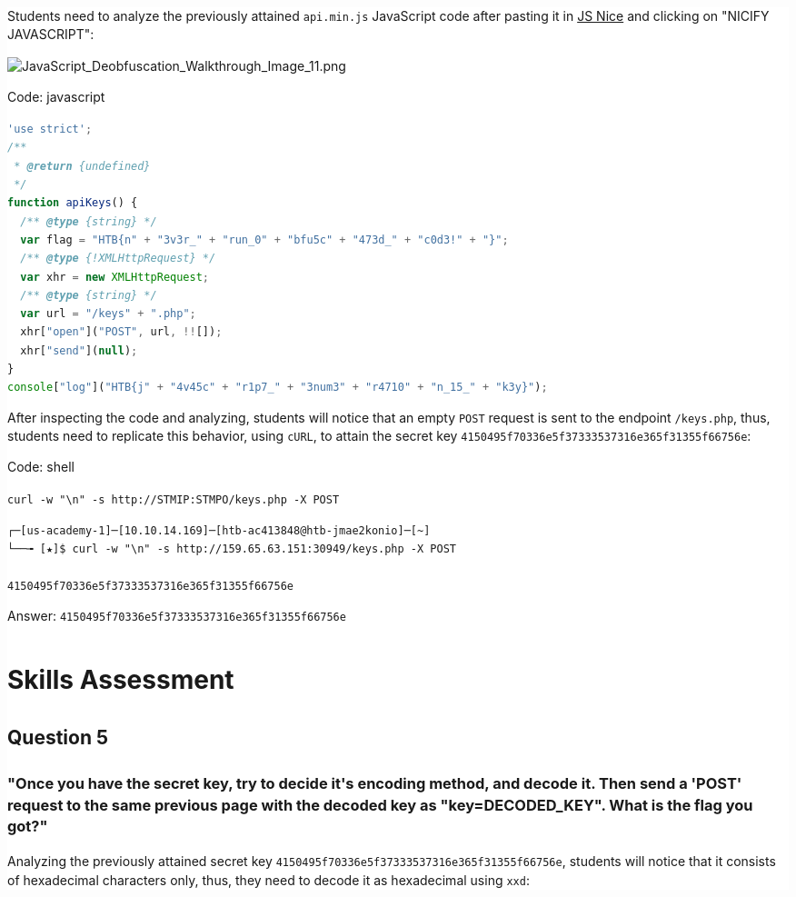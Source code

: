Students need to analyze the previously attained `api.min.js` JavaScript code after pasting it in [JS Nice](http://jsnice.org/) and clicking on "NICIFY JAVASCRIPT":

![JavaScript_Deobfuscation_Walkthrough_Image_11.png](https://academy.hackthebox.com/storage/walkthroughs/28/JavaScript_Deobfuscation_Walkthrough_Image_11.png)

Code: javascript

```javascript
'use strict';
/**
 * @return {undefined}
 */
function apiKeys() {
  /** @type {string} */
  var flag = "HTB{n" + "3v3r_" + "run_0" + "bfu5c" + "473d_" + "c0d3!" + "}";
  /** @type {!XMLHttpRequest} */
  var xhr = new XMLHttpRequest;
  /** @type {string} */
  var url = "/keys" + ".php";
  xhr["open"]("POST", url, !![]);
  xhr["send"](null);
}
console["log"]("HTB{j" + "4v45c" + "r1p7_" + "3num3" + "r4710" + "n_15_" + "k3y}");
```

After inspecting the code and analyzing, students will notice that an empty `POST` request is sent to the endpoint `/keys.php`, thus, students need to replicate this behavior, using `cURL`, to attain the secret key `4150495f70336e5f37333537316e365f31355f66756e`:

Code: shell

```shell
curl -w "\n" -s http://STMIP:STMPO/keys.php -X POST
```

```shell-session
┌─[us-academy-1]─[10.10.14.169]─[htb-ac413848@htb-jmae2konio]─[~]
└──╼ [★]$ curl -w "\n" -s http://159.65.63.151:30949/keys.php -X POST

4150495f70336e5f37333537316e365f31355f66756e
```

Answer: `4150495f70336e5f37333537316e365f31355f66756e`

# Skills Assessment

## Question 5

### "Once you have the secret key, try to decide it's encoding method, and decode it. Then send a 'POST' request to the same previous page with the decoded key as "key=DECODED_KEY". What is the flag you got?"

Analyzing the previously attained secret key `4150495f70336e5f37333537316e365f31355f66756e`, students will notice that it consists of hexadecimal characters only, thus, they need to decode it as hexadecimal using `xxd`:
